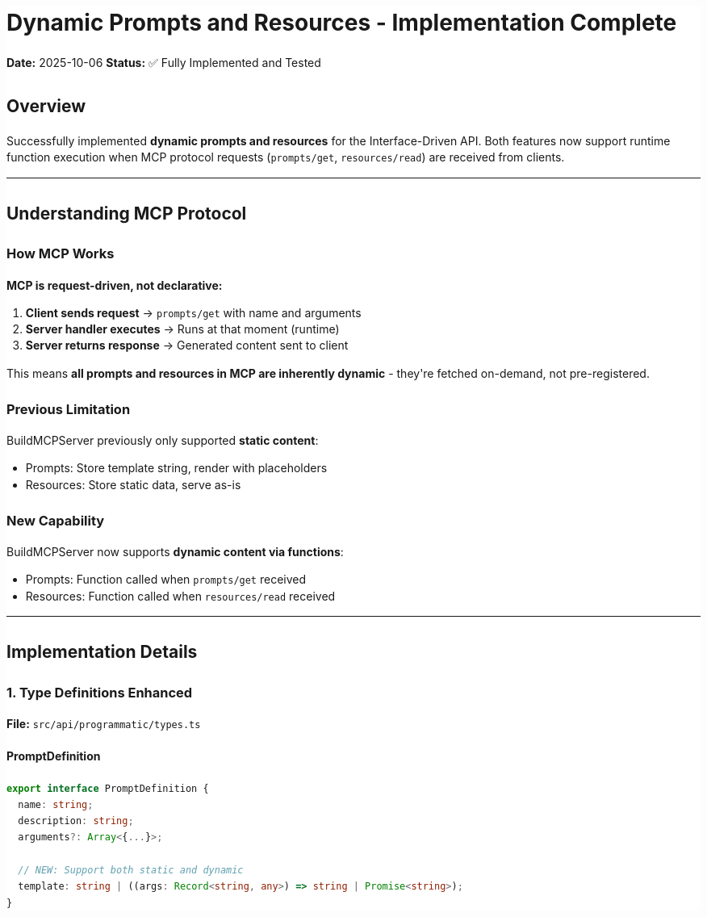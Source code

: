 # Dynamic Prompts and Resources - Implementation Complete

**Date:** 2025-10-06
**Status:** ✅ Fully Implemented and Tested

## Overview

Successfully implemented **dynamic prompts and resources** for the Interface-Driven API. Both features now support runtime function execution when MCP protocol requests (`prompts/get`, `resources/read`) are received from clients.

---

## Understanding MCP Protocol

### How MCP Works

**MCP is request-driven, not declarative:**

1. **Client sends request** → `prompts/get` with name and arguments
2. **Server handler executes** → Runs at that moment (runtime)
3. **Server returns response** → Generated content sent to client

This means **all prompts and resources in MCP are inherently dynamic** - they're fetched on-demand, not pre-registered.

### Previous Limitation

BuildMCPServer previously only supported **static content**:
- Prompts: Store template string, render with placeholders
- Resources: Store static data, serve as-is

### New Capability

BuildMCPServer now supports **dynamic content via functions**:
- Prompts: Function called when `prompts/get` received
- Resources: Function called when `resources/read` received

---

## Implementation Details

### 1. Type Definitions Enhanced

**File:** `src/api/programmatic/types.ts`

#### PromptDefinition
```typescript
export interface PromptDefinition {
  name: string;
  description: string;
  arguments?: Array<{...}>;

  // NEW: Support both static and dynamic
  template: string | ((args: Record<string, any>) => string | Promise<string>);
}
```
